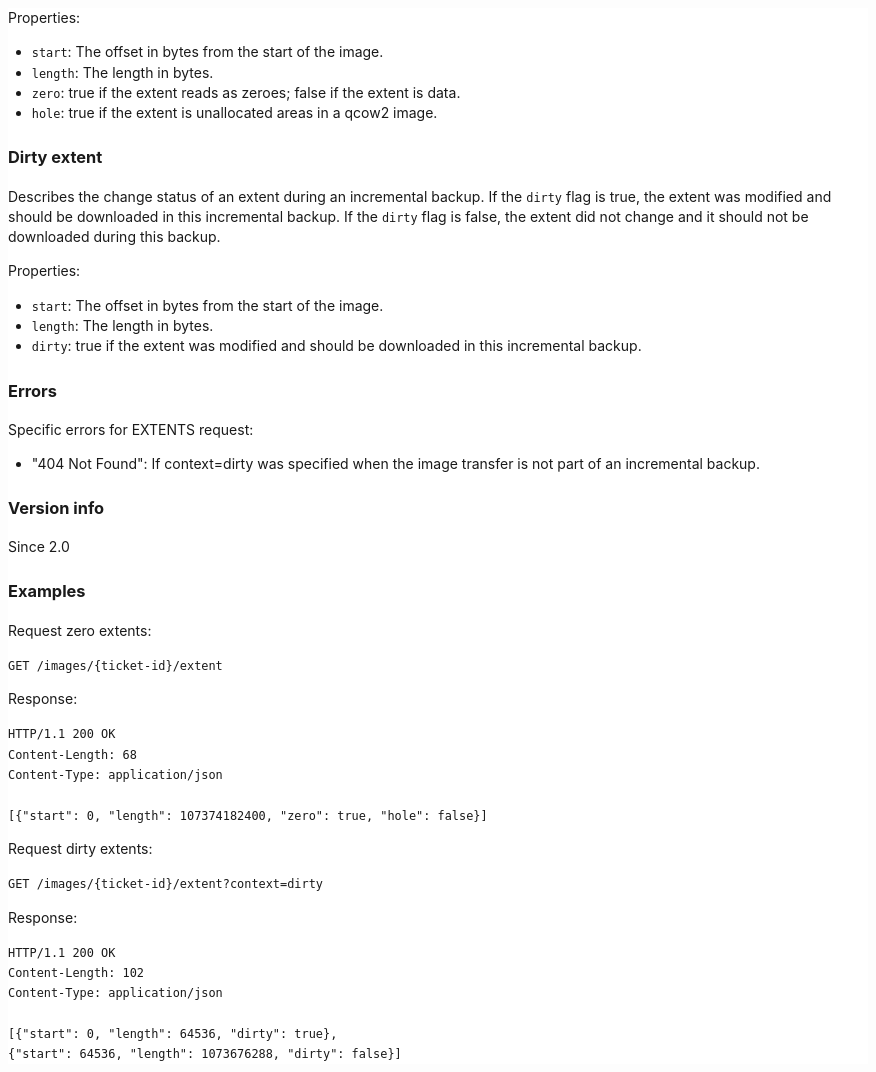 Properties:
- `start`: The offset in bytes from the start of the image.
- `length`: The length in bytes.
- `zero`: true if the extent reads as zeroes; false if the extent is
  data.
- `hole`: true if the extent is unallocated areas in a qcow2 image.

### Dirty extent

Describes the change status of an extent during an incremental backup.
If the `dirty` flag is true, the extent was modified and should be
downloaded in this incremental backup. If the `dirty` flag is false, the
extent did not change and it should not be downloaded during this
backup.

Properties:
- `start`: The offset in bytes from the start of the image.
- `length`: The length in bytes.
- `dirty`: true if the extent was modified and should be downloaded in
  this incremental backup.

### Errors

Specific errors for EXTENTS request:

- "404 Not Found": If context=dirty was specified when the image
  transfer is not part of an incremental backup.

### Version info

Since 2.0

### Examples

Request zero extents:

    GET /images/{ticket-id}/extent

Response:

    HTTP/1.1 200 OK
    Content-Length: 68
    Content-Type: application/json

    [{"start": 0, "length": 107374182400, "zero": true, "hole": false}]

Request dirty extents:

    GET /images/{ticket-id}/extent?context=dirty

Response:

    HTTP/1.1 200 OK
    Content-Length: 102
    Content-Type: application/json

    [{"start": 0, "length": 64536, "dirty": true},
    {"start": 64536, "length": 1073676288, "dirty": false}]
